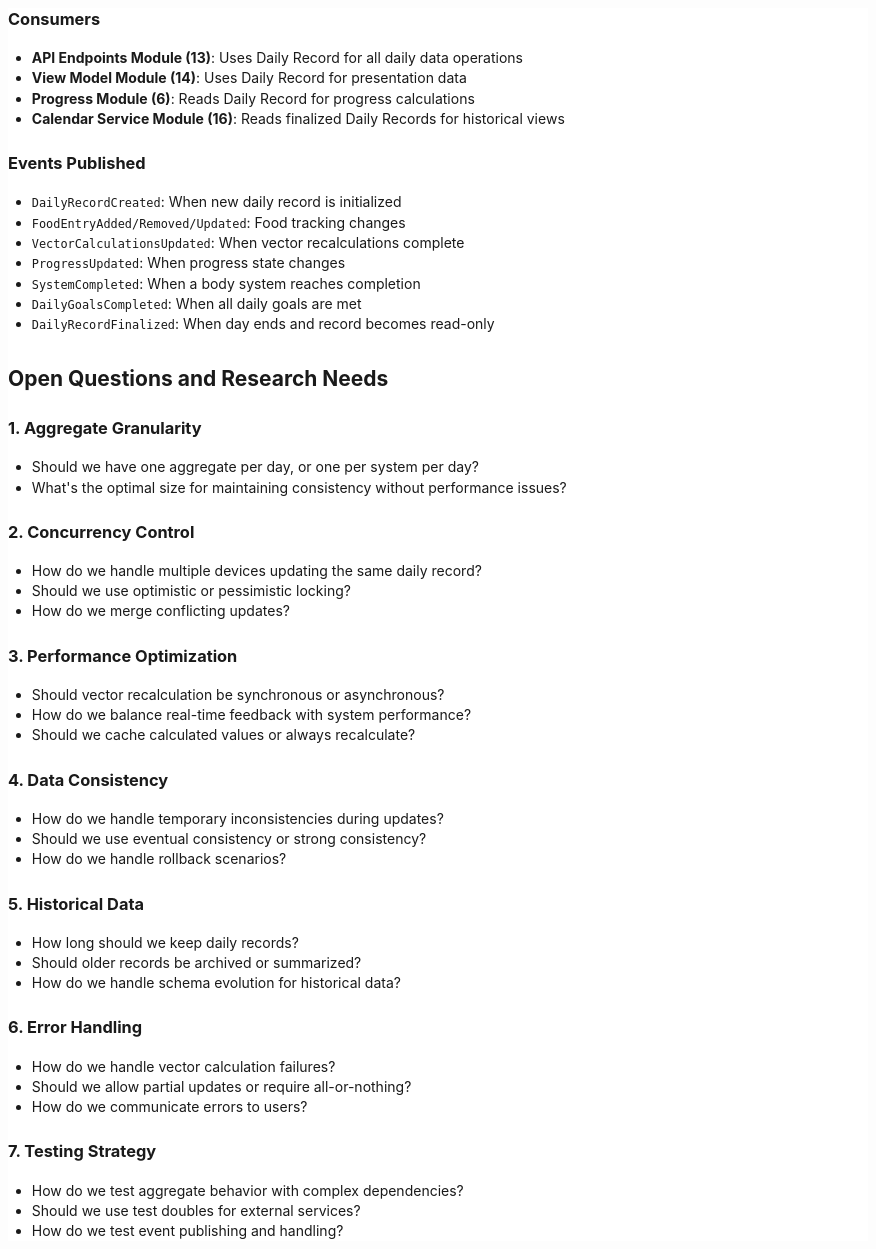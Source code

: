 ### Consumers
- **API Endpoints Module (13)**: Uses Daily Record for all daily data operations
- **View Model Module (14)**: Uses Daily Record for presentation data
- **Progress Module (6)**: Reads Daily Record for progress calculations
- **Calendar Service Module (16)**: Reads finalized Daily Records for historical views

### Events Published
- `DailyRecordCreated`: When new daily record is initialized
- `FoodEntryAdded/Removed/Updated`: Food tracking changes
- `VectorCalculationsUpdated`: When vector recalculations complete
- `ProgressUpdated`: When progress state changes
- `SystemCompleted`: When a body system reaches completion
- `DailyGoalsCompleted`: When all daily goals are met
- `DailyRecordFinalized`: When day ends and record becomes read-only

## Open Questions and Research Needs

### 1. **Aggregate Granularity**
- Should we have one aggregate per day, or one per system per day?
- What's the optimal size for maintaining consistency without performance issues?

### 2. **Concurrency Control**
- How do we handle multiple devices updating the same daily record?
- Should we use optimistic or pessimistic locking?
- How do we merge conflicting updates?

### 3. **Performance Optimization**
- Should vector recalculation be synchronous or asynchronous?
- How do we balance real-time feedback with system performance?
- Should we cache calculated values or always recalculate?

### 4. **Data Consistency**
- How do we handle temporary inconsistencies during updates?
- Should we use eventual consistency or strong consistency?
- How do we handle rollback scenarios?

### 5. **Historical Data**
- How long should we keep daily records?
- Should older records be archived or summarized?
- How do we handle schema evolution for historical data?

### 6. **Error Handling**
- How do we handle vector calculation failures?
- Should we allow partial updates or require all-or-nothing?
- How do we communicate errors to users?

### 7. **Testing Strategy**
- How do we test aggregate behavior with complex dependencies?
- Should we use test doubles for external services?
- How do we test event publishing and handling?
